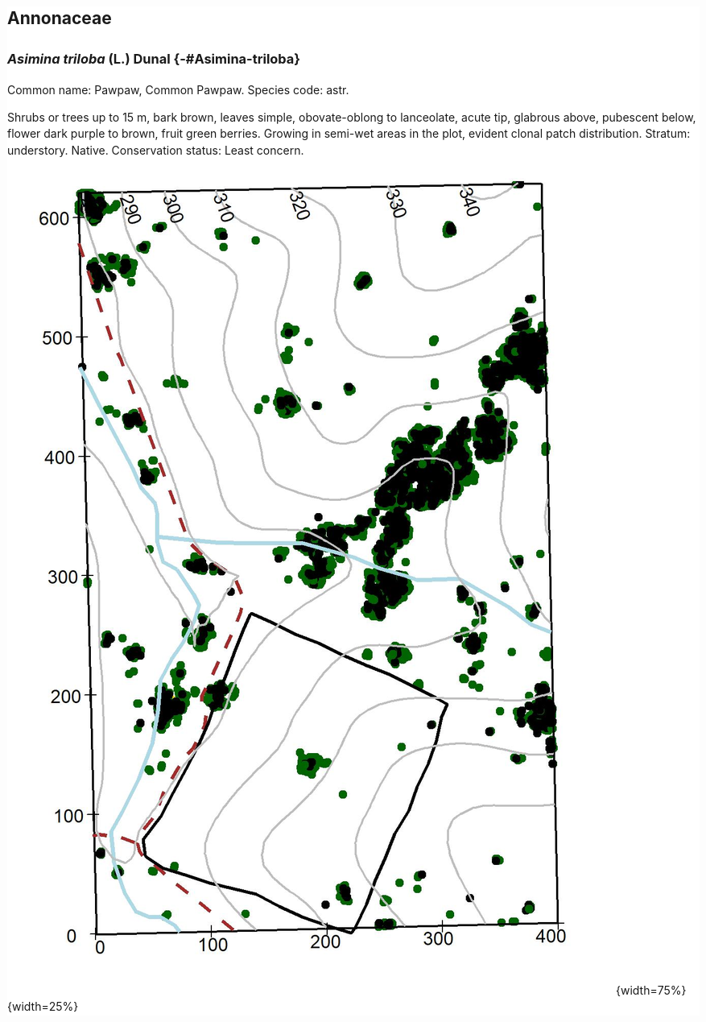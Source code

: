 ## Annonaceae
### *Asimina triloba*	(L.) Dunal {-#Asimina-triloba}
Common name: Pawpaw, Common Pawpaw. Species code: astr. 

Shrubs or trees up to 15 m, bark brown, leaves simple, obovate-oblong to lanceolate, acute tip, glabrous above, pubescent below, flower dark purple to brown, fruit green berries. Growing in semi-wet areas in the plot, evident clonal patch distribution. Stratum: understory. Native. Conservation status: Least concern.

![text](maps_figures_tables/ch_3_distribution_maps/astr.jpg){width=75%}![text](maps_figures_tables/ch_3_US_range_maps/asimina_triloba_map.html){width=25%}
